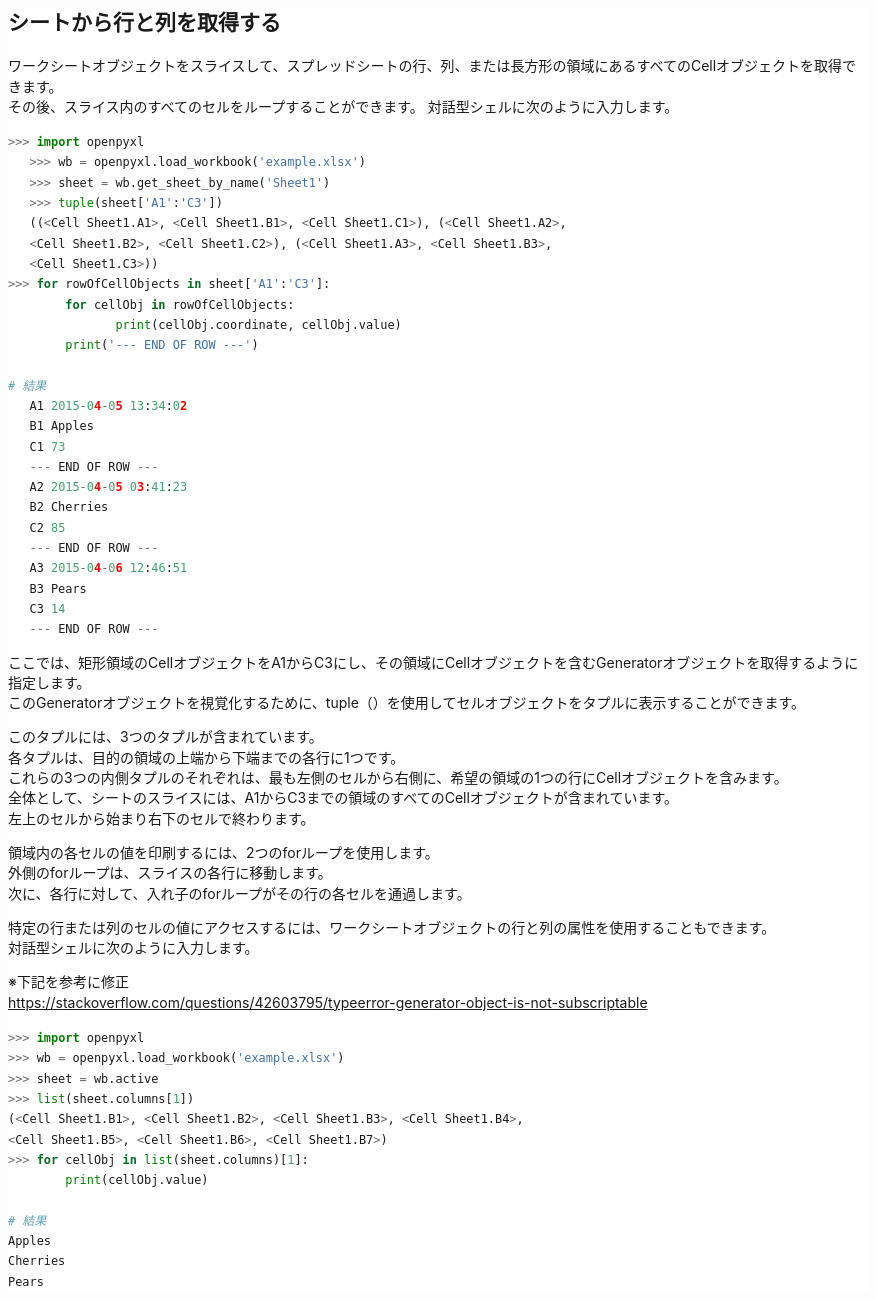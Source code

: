 
## シートから行と列を取得する

ワークシートオブジェクトをスライスして、スプレッドシートの行、列、または長方形の領域にあるすべてのCellオブジェクトを取得できます。   
その後、スライス内のすべてのセルをループすることができます。 対話型シェルに次のように入力します。

```python   
>>> import openpyxl
   >>> wb = openpyxl.load_workbook('example.xlsx')
   >>> sheet = wb.get_sheet_by_name('Sheet1')
   >>> tuple(sheet['A1':'C3'])
   ((<Cell Sheet1.A1>, <Cell Sheet1.B1>, <Cell Sheet1.C1>), (<Cell Sheet1.A2>,
   <Cell Sheet1.B2>, <Cell Sheet1.C2>), (<Cell Sheet1.A3>, <Cell Sheet1.B3>,
   <Cell Sheet1.C3>))
>>> for rowOfCellObjects in sheet['A1':'C3']:
        for cellObj in rowOfCellObjects:
               print(cellObj.coordinate, cellObj.value)
        print('--- END OF ROW ---')

# 結果
   A1 2015-04-05 13:34:02
   B1 Apples
   C1 73
   --- END OF ROW ---
   A2 2015-04-05 03:41:23
   B2 Cherries
   C2 85
   --- END OF ROW ---
   A3 2015-04-06 12:46:51
   B3 Pears
   C3 14
   --- END OF ROW ---
```

ここでは、矩形領域のCellオブジェクトをA1からC3にし、その領域にCellオブジェクトを含むGeneratorオブジェクトを取得するように指定します。   
このGeneratorオブジェクトを視覚化するために、tuple（）を使用してセルオブジェクトをタプルに表示することができます。   

このタプルには、3つのタプルが含まれています。  
各タプルは、目的の領域の上端から下端までの各行に1つです。   
これらの3つの内側タプルのそれぞれは、最も左側のセルから右側に、希望の領域の1つの行にCellオブジェクトを含みます。   
全体として、シートのスライスには、A1からC3までの領域のすべてのCellオブジェクトが含まれています。  
左上のセルから始まり右下のセルで終わります。

領域内の各セルの値を印刷するには、2つのforループを使用します。   
外側のforループは、スライスの各行に移動します。   
次に、各行に対して、入れ子のforループがその行の各セルを通過します。

特定の行または列のセルの値にアクセスするには、ワークシートオブジェクトの行と列の属性を使用することもできます。   
対話型シェルに次のように入力します。

※下記を参考に修正  
https://stackoverflow.com/questions/42603795/typeerror-generator-object-is-not-subscriptable

```python
>>> import openpyxl
>>> wb = openpyxl.load_workbook('example.xlsx')
>>> sheet = wb.active
>>> list(sheet.columns[1])
(<Cell Sheet1.B1>, <Cell Sheet1.B2>, <Cell Sheet1.B3>, <Cell Sheet1.B4>,
<Cell Sheet1.B5>, <Cell Sheet1.B6>, <Cell Sheet1.B7>)
>>> for cellObj in list(sheet.columns)[1]:
        print(cellObj.value)

# 結果
Apples
Cherries
Pears
```